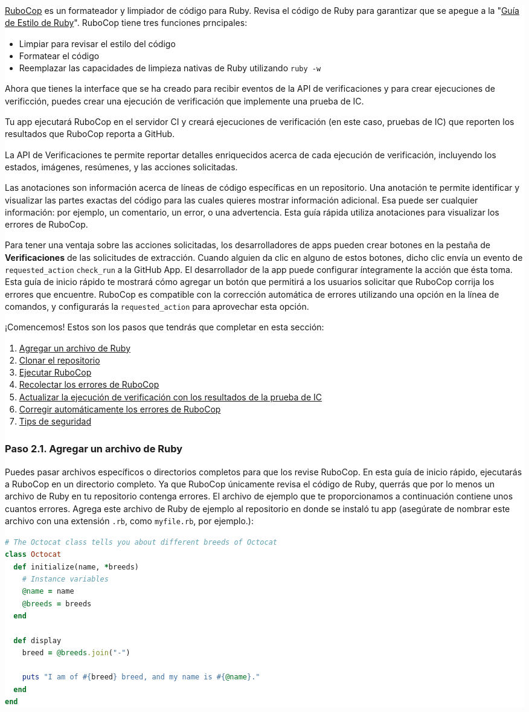 [RuboCop](https://rubocop.readthedocs.io/en/latest/) es un formateador y limpiador de código para Ruby. Revisa el código de Ruby para garantizar que se apegue a la "[Guía de Estilo de Ruby](https://github.com/rubocop-hq/ruby-style-guide)". RuboCop tiene tres funciones prncipales:

* Limpiar para revisar el estilo del código
* Formatear el código
* Reemplazar las capacidades de limpieza nativas de Ruby utilizando `ruby -w`

Ahora que tienes la interface que se ha creado para recibir eventos de la API de verificaciones y para crear ejecuciones de verificción, puedes crear una ejecución de verificación que implemente una prueba de IC.

Tu app ejecutará RuboCop en el servidor CI y creará ejecuciones de verificación (en este caso, pruebas de IC) que reporten los resultados que RuboCop reporta a GitHub.

La API de Verificaciones te permite reportar detalles enriquecidos acerca de cada ejecución de verificación, incluyendo los estados, imágenes, resúmenes, y las acciones solicitadas.

Las anotaciones son información acerca de líneas de código específicas en un repositorio. Una anotación te permite identificar y visualizar las partes exactas del código para las cuales quieres mostrar información adicional. Esa puede ser cualquier información: por ejemplo, un comentario, un error, o una advertencia. Esta guía rápida utiliza anotaciones para visualizar los errores de RuboCop.

Para tener una ventaja sobre las acciones solicitadas, los desarrolladores de apps pueden crear botones en la pestaña de **Verificaciones** de las solicitudes de extracción. Cuando alguien da clic en alguno de estos botones, dicho clic envía un evento de `requested_action` `check_run` a la GitHub App. El desarrollador de la app puede configurar íntegramente la acción que ésta toma. Esta guía de inicio rápido te mostrará cómo agregar un botón que permitirá a los usuarios solicitar que RuboCop corrija los errores que encuentre. RuboCop es compatible con la corrección automática de errores utilizando una opción en la línea de comandos, y configurarás la `requested_action` para aprovechar esta opción.

¡Comencemos! Estos son los pasos que tendrás que completar en esta sección:

1. [Agregar un archivo de Ruby](#step-21-adding-a-ruby-file)
1. [Clonar el repositorio](#step-22-cloning-the-repository)
1. [Ejecutar RuboCop](#step-23-running-rubocop)
1. [Recolectar los errores de RuboCop](#step-24-collecting-rubocop-errors)
1. [Actualizar la ejecución de verificación con los resultados de la prueba de IC](#step-25-updating-the-check-run-with-ci-test-results)
1. [Corregir automáticamente los errores de RuboCop](#step-26-automatically-fixing-rubocop-errors)
1. [Tips de seguridad](#step-27-security-tips)

### Paso 2.1. Agregar un archivo de Ruby

Puedes pasar archivos específicos o directorios completos para que los revise RuboCop. En esta guía de inicio rápido, ejecutarás a RuboCop en un directorio completo. Ya que RuboCop únicamente revisa el código de Ruby, querrás que por lo menos un archivo de Ruby en tu repositorio contenga errores. El archivo de ejemplo que te proporcionamos a continuación contiene unos cuantos errores. Agrega este archivo de Ruby de ejemplo al repositorio en donde se instaló tu app (asegúrate de nombrar este archivo con una extensión `.rb`, como `myfile.rb`, por ejemplo.):

```ruby
# The Octocat class tells you about different breeds of Octocat
class Octocat
  def initialize(name, *breeds)
    # Instance variables
    @name = name
    @breeds = breeds
  end

  def display
    breed = @breeds.join("-")

    puts "I am of #{breed} breed, and my name is #{@name}."
  end
end

```